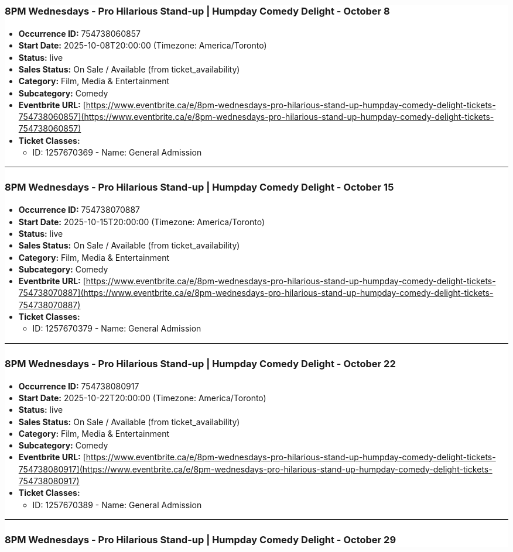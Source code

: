 
### 8PM Wednesdays - Pro Hilarious Stand-up | Humpday Comedy Delight - October 8

- **Occurrence ID:** 754738060857
- **Start Date:** 2025-10-08T20:00:00 (Timezone: America/Toronto)
- **Status:** live
- **Sales Status:** On Sale / Available (from ticket_availability)
- **Category:** Film, Media & Entertainment
- **Subcategory:** Comedy
- **Eventbrite URL:** [https://www.eventbrite.ca/e/8pm-wednesdays-pro-hilarious-stand-up-humpday-comedy-delight-tickets-754738060857](https://www.eventbrite.ca/e/8pm-wednesdays-pro-hilarious-stand-up-humpday-comedy-delight-tickets-754738060857) 
- **Ticket Classes:**
  - ID: 1257670369 - Name: General Admission

---

### 8PM Wednesdays - Pro Hilarious Stand-up | Humpday Comedy Delight - October 15

- **Occurrence ID:** 754738070887
- **Start Date:** 2025-10-15T20:00:00 (Timezone: America/Toronto)
- **Status:** live
- **Sales Status:** On Sale / Available (from ticket_availability)
- **Category:** Film, Media & Entertainment
- **Subcategory:** Comedy
- **Eventbrite URL:** [https://www.eventbrite.ca/e/8pm-wednesdays-pro-hilarious-stand-up-humpday-comedy-delight-tickets-754738070887](https://www.eventbrite.ca/e/8pm-wednesdays-pro-hilarious-stand-up-humpday-comedy-delight-tickets-754738070887) 
- **Ticket Classes:**
  - ID: 1257670379 - Name: General Admission

---

### 8PM Wednesdays - Pro Hilarious Stand-up | Humpday Comedy Delight - October 22

- **Occurrence ID:** 754738080917
- **Start Date:** 2025-10-22T20:00:00 (Timezone: America/Toronto)
- **Status:** live
- **Sales Status:** On Sale / Available (from ticket_availability)
- **Category:** Film, Media & Entertainment
- **Subcategory:** Comedy
- **Eventbrite URL:** [https://www.eventbrite.ca/e/8pm-wednesdays-pro-hilarious-stand-up-humpday-comedy-delight-tickets-754738080917](https://www.eventbrite.ca/e/8pm-wednesdays-pro-hilarious-stand-up-humpday-comedy-delight-tickets-754738080917) 
- **Ticket Classes:**
  - ID: 1257670389 - Name: General Admission

---

### 8PM Wednesdays - Pro Hilarious Stand-up | Humpday Comedy Delight - October 29

